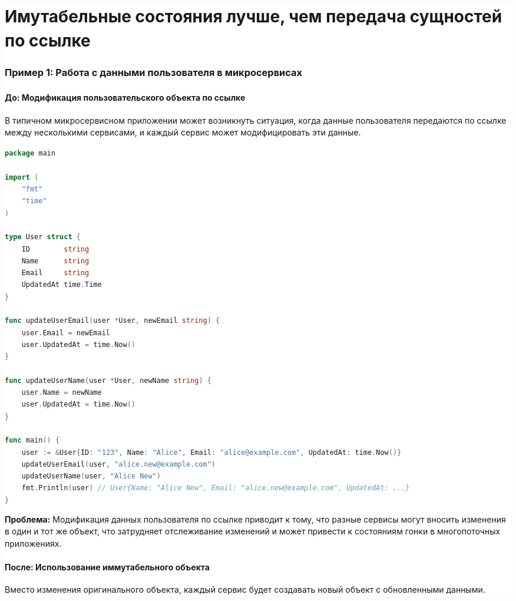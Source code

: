 # Имутабельные состояния лучше, чем передача сущностей по ссылке

### Пример 1: Работа с данными пользователя в микросервисах

#### До: Модификация пользовательского объекта по ссылке

В типичном микросервисном приложении может возникнуть ситуация, когда данные пользователя передаются по ссылке между несколькими сервисами, и каждый сервис может модифицировать эти данные.

```go
package main

import (
	"fmt"
	"time"
)

type User struct {
	ID        string
	Name      string
	Email     string
	UpdatedAt time.Time
}

func updateUserEmail(user *User, newEmail string) {
	user.Email = newEmail
	user.UpdatedAt = time.Now()
}

func updateUserName(user *User, newName string) {
	user.Name = newName
	user.UpdatedAt = time.Now()
}

func main() {
	user := &User{ID: "123", Name: "Alice", Email: "alice@example.com", UpdatedAt: time.Now()}
	updateUserEmail(user, "alice.new@example.com")
	updateUserName(user, "Alice New")
	fmt.Println(user) // User{Name: "Alice New", Email: "alice.new@example.com", UpdatedAt: ...}
}
```

**Проблема:** Модификация данных пользователя по ссылке приводит к тому, что разные сервисы могут вносить изменения в один и тот же объект, что затрудняет отслеживание изменений и может привести к состояниям гонки в многопоточных приложениях.

#### После: Использование иммутабельного объекта

Вместо изменения оригинального объекта, каждый сервис будет создавать новый объект с обновленными данными.
